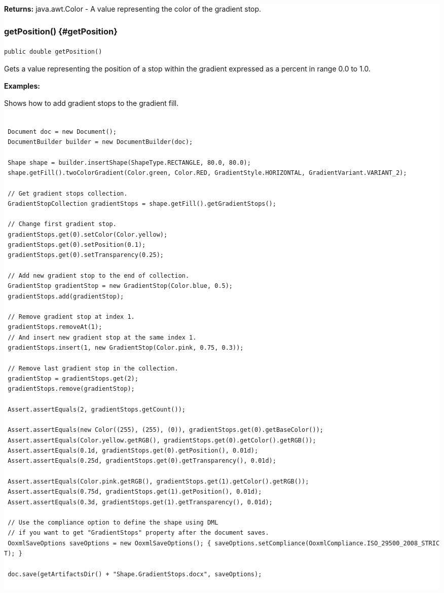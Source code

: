**Returns:**
java.awt.Color - A value representing the color of the gradient stop.
### getPosition() {#getPosition}
```
public double getPosition()
```


Gets a value representing the position of a stop within the gradient expressed as a percent in range 0.0 to 1.0.

 **Examples:** 

Shows how to add gradient stops to the gradient fill.

```

 Document doc = new Document();
 DocumentBuilder builder = new DocumentBuilder(doc);

 Shape shape = builder.insertShape(ShapeType.RECTANGLE, 80.0, 80.0);
 shape.getFill().twoColorGradient(Color.green, Color.RED, GradientStyle.HORIZONTAL, GradientVariant.VARIANT_2);

 // Get gradient stops collection.
 GradientStopCollection gradientStops = shape.getFill().getGradientStops();

 // Change first gradient stop.
 gradientStops.get(0).setColor(Color.yellow);
 gradientStops.get(0).setPosition(0.1);
 gradientStops.get(0).setTransparency(0.25);

 // Add new gradient stop to the end of collection.
 GradientStop gradientStop = new GradientStop(Color.blue, 0.5);
 gradientStops.add(gradientStop);

 // Remove gradient stop at index 1.
 gradientStops.removeAt(1);
 // And insert new gradient stop at the same index 1.
 gradientStops.insert(1, new GradientStop(Color.pink, 0.75, 0.3));

 // Remove last gradient stop in the collection.
 gradientStop = gradientStops.get(2);
 gradientStops.remove(gradientStop);

 Assert.assertEquals(2, gradientStops.getCount());

 Assert.assertEquals(new Color((255), (255), (0)), gradientStops.get(0).getBaseColor());
 Assert.assertEquals(Color.yellow.getRGB(), gradientStops.get(0).getColor().getRGB());
 Assert.assertEquals(0.1d, gradientStops.get(0).getPosition(), 0.01d);
 Assert.assertEquals(0.25d, gradientStops.get(0).getTransparency(), 0.01d);

 Assert.assertEquals(Color.pink.getRGB(), gradientStops.get(1).getColor().getRGB());
 Assert.assertEquals(0.75d, gradientStops.get(1).getPosition(), 0.01d);
 Assert.assertEquals(0.3d, gradientStops.get(1).getTransparency(), 0.01d);

 // Use the compliance option to define the shape using DML
 // if you want to get "GradientStops" property after the document saves.
 OoxmlSaveOptions saveOptions = new OoxmlSaveOptions(); { saveOptions.setCompliance(OoxmlCompliance.ISO_29500_2008_STRICT); }

 doc.save(getArtifactsDir() + "Shape.GradientStops.docx", saveOptions);
 
```

